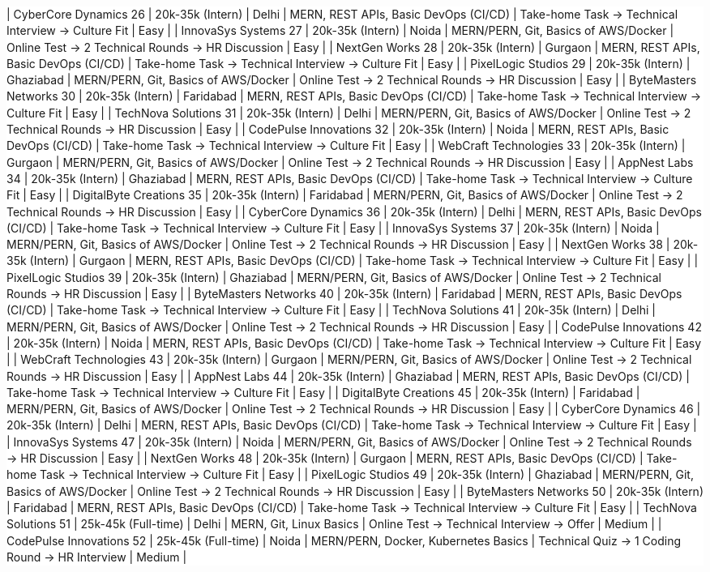 | CyberCore Dynamics 26        | 20k-35k (Intern)       | Delhi     | MERN, REST APIs, Basic DevOps (CI/CD)                   | Take-home Task → Technical Interview → Culture Fit                      | Easy              |
| InnovaSys Systems 27         | 20k-35k (Intern)       | Noida     | MERN/PERN, Git, Basics of AWS/Docker                  | Online Test → 2 Technical Rounds → HR Discussion                        | Easy              |
| NextGen Works 28             | 20k-35k (Intern)       | Gurgaon   | MERN, REST APIs, Basic DevOps (CI/CD)                   | Take-home Task → Technical Interview → Culture Fit                      | Easy              |
| PixelLogic Studios 29        | 20k-35k (Intern)       | Ghaziabad | MERN/PERN, Git, Basics of AWS/Docker                  | Online Test → 2 Technical Rounds → HR Discussion                        | Easy              |
| ByteMasters Networks 30      | 20k-35k (Intern)       | Faridabad | MERN, REST APIs, Basic DevOps (CI/CD)                   | Take-home Task → Technical Interview → Culture Fit                      | Easy              |
| TechNova Solutions 31        | 20k-35k (Intern)       | Delhi     | MERN/PERN, Git, Basics of AWS/Docker                  | Online Test → 2 Technical Rounds → HR Discussion                        | Easy              |
| CodePulse Innovations 32     | 20k-35k (Intern)       | Noida     | MERN, REST APIs, Basic DevOps (CI/CD)                   | Take-home Task → Technical Interview → Culture Fit                      | Easy              |
| WebCraft Technologies 33     | 20k-35k (Intern)       | Gurgaon   | MERN/PERN, Git, Basics of AWS/Docker                  | Online Test → 2 Technical Rounds → HR Discussion                        | Easy              |
| AppNest Labs 34              | 20k-35k (Intern)       | Ghaziabad | MERN, REST APIs, Basic DevOps (CI/CD)                   | Take-home Task → Technical Interview → Culture Fit                      | Easy              |
| DigitalByte Creations 35     | 20k-35k (Intern)       | Faridabad | MERN/PERN, Git, Basics of AWS/Docker                  | Online Test → 2 Technical Rounds → HR Discussion                        | Easy              |
| CyberCore Dynamics 36        | 20k-35k (Intern)       | Delhi     | MERN, REST APIs, Basic DevOps (CI/CD)                   | Take-home Task → Technical Interview → Culture Fit                      | Easy              |
| InnovaSys Systems 37         | 20k-35k (Intern)       | Noida     | MERN/PERN, Git, Basics of AWS/Docker                  | Online Test → 2 Technical Rounds → HR Discussion                        | Easy              |
| NextGen Works 38             | 20k-35k (Intern)       | Gurgaon   | MERN, REST APIs, Basic DevOps (CI/CD)                   | Take-home Task → Technical Interview → Culture Fit                      | Easy              |
| PixelLogic Studios 39        | 20k-35k (Intern)       | Ghaziabad | MERN/PERN, Git, Basics of AWS/Docker                  | Online Test → 2 Technical Rounds → HR Discussion                        | Easy              |
| ByteMasters Networks 40      | 20k-35k (Intern)       | Faridabad | MERN, REST APIs, Basic DevOps (CI/CD)                   | Take-home Task → Technical Interview → Culture Fit                      | Easy              |
| TechNova Solutions 41        | 20k-35k (Intern)       | Delhi     | MERN/PERN, Git, Basics of AWS/Docker                  | Online Test → 2 Technical Rounds → HR Discussion                        | Easy              |
| CodePulse Innovations 42     | 20k-35k (Intern)       | Noida     | MERN, REST APIs, Basic DevOps (CI/CD)                   | Take-home Task → Technical Interview → Culture Fit                      | Easy              |
| WebCraft Technologies 43     | 20k-35k (Intern)       | Gurgaon   | MERN/PERN, Git, Basics of AWS/Docker                  | Online Test → 2 Technical Rounds → HR Discussion                        | Easy              |
| AppNest Labs 44              | 20k-35k (Intern)       | Ghaziabad | MERN, REST APIs, Basic DevOps (CI/CD)                   | Take-home Task → Technical Interview → Culture Fit                      | Easy              |
| DigitalByte Creations 45     | 20k-35k (Intern)       | Faridabad | MERN/PERN, Git, Basics of AWS/Docker                  | Online Test → 2 Technical Rounds → HR Discussion                        | Easy              |
| CyberCore Dynamics 46        | 20k-35k (Intern)       | Delhi     | MERN, REST APIs, Basic DevOps (CI/CD)                   | Take-home Task → Technical Interview → Culture Fit                      | Easy              |
| InnovaSys Systems 47         | 20k-35k (Intern)       | Noida     | MERN/PERN, Git, Basics of AWS/Docker                  | Online Test → 2 Technical Rounds → HR Discussion                        | Easy              |
| NextGen Works 48             | 20k-35k (Intern)       | Gurgaon   | MERN, REST APIs, Basic DevOps (CI/CD)                   | Take-home Task → Technical Interview → Culture Fit                      | Easy              |
| PixelLogic Studios 49        | 20k-35k (Intern)       | Ghaziabad | MERN/PERN, Git, Basics of AWS/Docker                  | Online Test → 2 Technical Rounds → HR Discussion                        | Easy              |
| ByteMasters Networks 50      | 20k-35k (Intern)       | Faridabad | MERN, REST APIs, Basic DevOps (CI/CD)                   | Take-home Task → Technical Interview → Culture Fit                      | Easy              |
| TechNova Solutions 51        | 25k-45k (Full-time)    | Delhi     | MERN, Git, Linux Basics                               | Online Test → Technical Interview → Offer                              | Medium            |
| CodePulse Innovations 52     | 25k-45k (Full-time)    | Noida     | MERN/PERN, Docker, Kubernetes Basics                  | Technical Quiz → 1 Coding Round → HR Interview                         | Medium            |